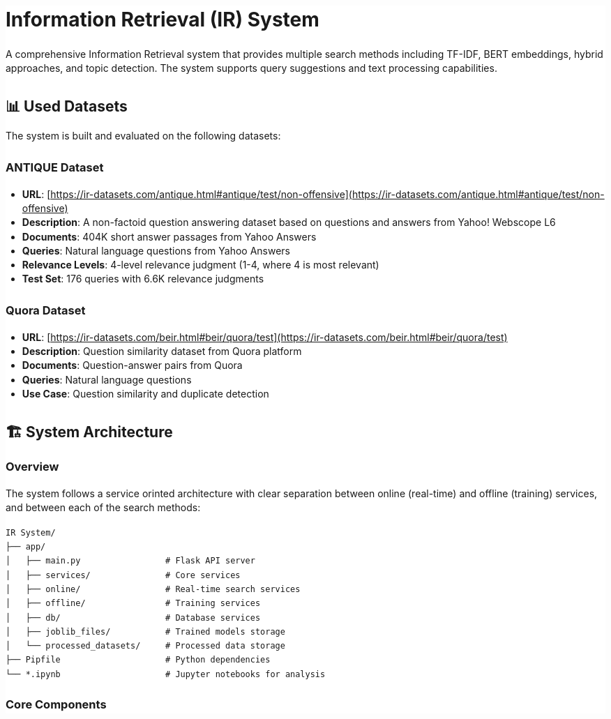# Information Retrieval (IR) System

A comprehensive Information Retrieval system that provides multiple search methods including TF-IDF, BERT embeddings, hybrid approaches, and topic detection. The system supports query suggestions and text processing capabilities. 

## 📊 Used Datasets

The system is built and evaluated on the following datasets:

### **ANTIQUE Dataset**
- **URL**: [https://ir-datasets.com/antique.html#antique/test/non-offensive](https://ir-datasets.com/antique.html#antique/test/non-offensive)
- **Description**: A non-factoid question answering dataset based on questions and answers from Yahoo! Webscope L6
- **Documents**: 404K short answer passages from Yahoo Answers
- **Queries**: Natural language questions from Yahoo Answers
- **Relevance Levels**: 4-level relevance judgment (1-4, where 4 is most relevant)
- **Test Set**: 176 queries with 6.6K relevance judgments

### **Quora Dataset**
- **URL**: [https://ir-datasets.com/beir.html#beir/quora/test](https://ir-datasets.com/beir.html#beir/quora/test)
- **Description**: Question similarity dataset from Quora platform
- **Documents**: Question-answer pairs from Quora
- **Queries**: Natural language questions
- **Use Case**: Question similarity and duplicate detection

## 🏗️ System Architecture

### Overview
The system follows a service orinted architecture with clear separation between online (real-time) and offline (training) services, and between each of the search methods:

```
IR System/
├── app/
│   ├── main.py                 # Flask API server
│   ├── services/               # Core services
│   ├── online/                 # Real-time search services
│   ├── offline/                # Training services
│   ├── db/                     # Database services
│   ├── joblib_files/           # Trained models storage
│   └── processed_datasets/     # Processed data storage
├── Pipfile                     # Python dependencies
└── *.ipynb                     # Jupyter notebooks for analysis
```

### Core Components
